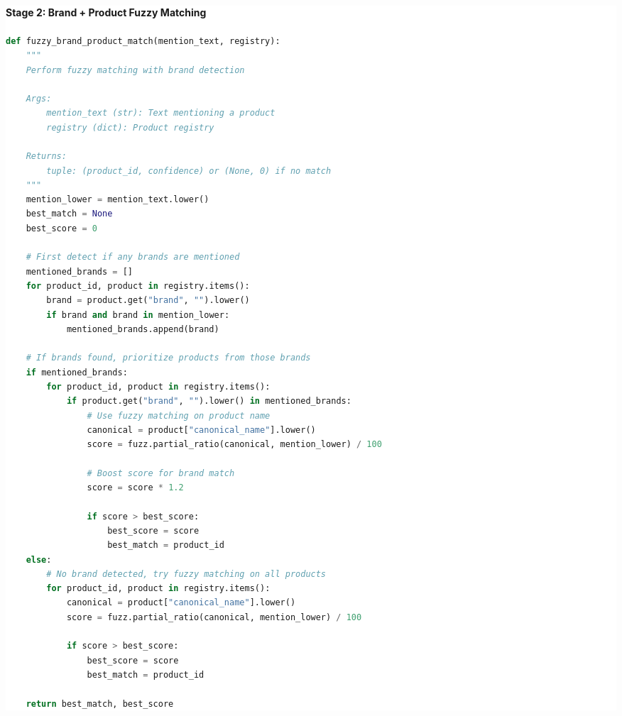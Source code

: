 #### Stage 2: Brand + Product Fuzzy Matching

```python
def fuzzy_brand_product_match(mention_text, registry):
    """
    Perform fuzzy matching with brand detection
    
    Args:
        mention_text (str): Text mentioning a product
        registry (dict): Product registry
        
    Returns:
        tuple: (product_id, confidence) or (None, 0) if no match
    """
    mention_lower = mention_text.lower()
    best_match = None
    best_score = 0
    
    # First detect if any brands are mentioned
    mentioned_brands = []
    for product_id, product in registry.items():
        brand = product.get("brand", "").lower()
        if brand and brand in mention_lower:
            mentioned_brands.append(brand)
    
    # If brands found, prioritize products from those brands
    if mentioned_brands:
        for product_id, product in registry.items():
            if product.get("brand", "").lower() in mentioned_brands:
                # Use fuzzy matching on product name
                canonical = product["canonical_name"].lower()
                score = fuzz.partial_ratio(canonical, mention_lower) / 100
                
                # Boost score for brand match
                score = score * 1.2
                
                if score > best_score:
                    best_score = score
                    best_match = product_id
    else:
        # No brand detected, try fuzzy matching on all products
        for product_id, product in registry.items():
            canonical = product["canonical_name"].lower()
            score = fuzz.partial_ratio(canonical, mention_lower) / 100
            
            if score > best_score:
                best_score = score
                best_match = product_id
    
    return best_match, best_score
```
